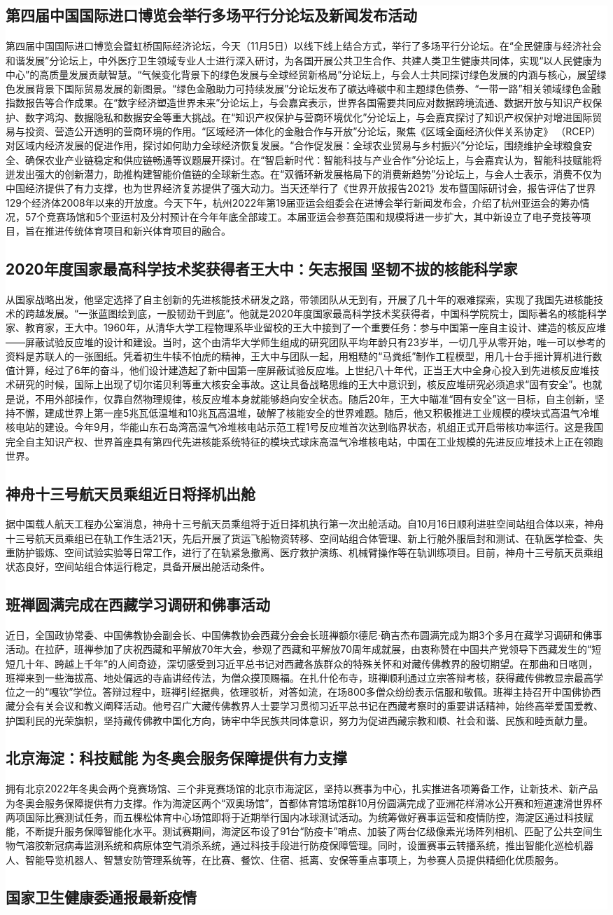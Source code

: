 
## 第四届中国国际进口博览会举行多场平行分论坛及新闻发布活动


第四届中国国际进口博览会暨虹桥国际经济论坛，今天（11月5日）以线下线上结合方式，举行了多场平行分论坛。在“全民健康与经济社会和谐发展”分论坛上，中外医疗卫生领域专业人士进行深入研讨，为各国开展公共卫生合作、共建人类卫生健康共同体，实现“以人民健康为中心”的高质量发展贡献智慧。“气候变化背景下的绿色发展与全球经贸新格局”分论坛上，与会人士共同探讨绿色发展的内涵与核心，展望绿色发展背景下国际贸易发展的新图景。“绿色金融助力可持续发展”分论坛发布了碳达峰碳中和主题绿色债券、“一带一路”相关领域绿色金融指数报告等合作成果。在“数字经济塑造世界未来”分论坛上，与会嘉宾表示，世界各国需要共同应对数据跨境流通、数据开放与知识产权保护、数字鸿沟、数据隐私和数据安全等重大挑战。在“知识产权保护与营商环境优化”分论坛上，与会嘉宾探讨了知识产权保护对增进国际贸易与投资、营造公开透明的营商环境的作用。“区域经济一体化的金融合作与开放”分论坛，聚焦《区域全面经济伙伴关系协定》 （RCEP）对区域内经济发展的促进作用，探讨如何助力全球经济恢复发展。“合作促发展：全球农业贸易与乡村振兴”分论坛，围绕维护全球粮食安全、确保农业产业链稳定和供应链畅通等议题展开探讨。在“智启新时代：智能科技与产业合作”分论坛上，与会嘉宾认为，智能科技赋能将迸发出强大的创新潜力，助推构建智能价值链的全球新生态。在“双循环新发展格局下的消费新趋势”分论坛上，与会人士表示，消费不仅为中国经济提供了有力支撑，也为世界经济复苏提供了强大动力。当天还举行了《世界开放报告2021》发布暨国际研讨会，报告评估了世界129个经济体2008年以来的开放度。今天下午，杭州2022年第19届亚运会组委会在进博会举行新闻发布会，介绍了杭州亚运会的筹办情况，57个竞赛场馆和5个亚运村及分村预计在今年年底全部竣工。本届亚运会参赛范围和规模将进一步扩大，其中新设立了电子竞技等项目，旨在推进传统体育项目和新兴体育项目的融合。


## 2020年度国家最高科学技术奖获得者王大中：矢志报国 坚韧不拔的核能科学家


从国家战略出发，他坚定选择了自主创新的先进核能技术研发之路，带领团队从无到有，开展了几十年的艰难探索，实现了我国先进核能技术的跨越发展。“一张蓝图绘到底，一股韧劲干到底”。他就是2020年度国家最高科学技术奖获得者，中国科学院院士，国际著名的核能科学家、教育家，王大中。1960年，从清华大学工程物理系毕业留校的王大中接到了一个重要任务：参与中国第一座自主设计、建造的核反应堆——屏蔽试验反应堆的设计和建设。当时，这个由清华大学师生组成的研究团队平均年龄只有23岁半，一切几乎从零开始，唯一可以参考的资料是苏联人的一张图纸。凭着初生牛犊不怕虎的精神，王大中与团队一起，用粗糙的“马粪纸”制作工程模型，用几十台手摇计算机进行数值计算，经过了6年的奋斗，他们设计建造起了新中国第一座屏蔽试验反应堆。上世纪八十年代，正当王大中全身心投入到先进核反应堆技术研究的时候，国际上出现了切尔诺贝利等重大核安全事故。这让具备战略思维的王大中意识到，核反应堆研究必须追求“固有安全”。也就是说，不用外部操作，仅靠自然物理规律，核反应堆本身就能够趋向安全状态。随后20年，王大中瞄准“固有安全”这一目标，自主创新，坚持不懈，建成世界上第一座5兆瓦低温堆和10兆瓦高温堆，破解了核能安全的世界难题。随后，他又积极推进工业规模的模块式高温气冷堆核电站的建设。今年9月，华能山东石岛湾高温气冷堆核电站示范工程1号反应堆首次达到临界状态，机组正式开启带核功率运行。这是我国完全自主知识产权、世界首座具有第四代先进核能系统特征的模块式球床高温气冷堆核电站，中国在工业规模的先进反应堆技术上正在领跑世界。


## 神舟十三号航天员乘组近日将择机出舱


据中国载人航天工程办公室消息，神舟十三号航天员乘组将于近日择机执行第一次出舱活动。自10月16日顺利进驻空间站组合体以来，神舟十三号航天员乘组已在轨工作生活21天，先后开展了货运飞船物资转移、空间站组合体管理、新上行舱外服启封和测试、在轨医学检查、失重防护锻炼、空间试验实验等日常工作，进行了在轨紧急撤离、医疗救护演练、机械臂操作等在轨训练项目。目前，神舟十三号航天员乘组状态良好，空间站组合体运行稳定，具备开展出舱活动条件。


## 班禅圆满完成在西藏学习调研和佛事活动


近日，全国政协常委、中国佛教协会副会长、中国佛教协会西藏分会会长班禅额尔德尼·确吉杰布圆满完成为期3个多月在藏学习调研和佛事活动。在拉萨，班禅参加了庆祝西藏和平解放70年大会，参观了西藏和平解放70周年成就展，由衷称赞在中国共产党领导下西藏发生的“短短几十年、跨越上千年”的人间奇迹，深切感受到习近平总书记对西藏各族群众的特殊关怀和对藏传佛教界的殷切期望。在那曲和日喀则，班禅来到一些海拔高、地处偏远的寺庙讲经传法，为僧众摸顶赐福。在扎什伦布寺，班禅顺利通过立宗答辩考核，获得藏传佛教显宗最高学位之一的“嘎钦”学位。答辩过程中，班禅引经据典，依理驳析，对答如流，在场800多僧众纷纷表示信服和敬佩。班禅主持召开中国佛协西藏分会有关会议和教义阐释活动。他号召广大藏传佛教界人士要学习贯彻习近平总书记在西藏考察时的重要讲话精神，始终高举爱国爱教、护国利民的光荣旗帜，坚持藏传佛教中国化方向，铸牢中华民族共同体意识，努力为促进西藏宗教和顺、社会和谐、民族和睦贡献力量。


## 北京海淀：科技赋能 为冬奥会服务保障提供有力支撑


拥有北京2022年冬奥会两个竞赛场馆、三个非竞赛场馆的北京市海淀区，坚持以赛事为中心，扎实推进各项筹备工作，让新技术、新产品为冬奥会服务保障提供有力支撑。作为海淀区两个“双奥场馆”，首都体育馆场馆群10月份圆满完成了亚洲花样滑冰公开赛和短道速滑世界杯两项国际比赛测试任务，而五棵松体育中心场馆即将于近期举行国内冰球测试活动。为统筹做好赛事运营和疫情防控，海淀区通过科技赋能，不断提升服务保障智能化水平。测试赛期间，海淀区布设了91台“防疫卡”哨点、加装了两台亿级像素光场阵列相机、匹配了公共空间生物气溶胶新冠病毒监测系统和病原体空气消杀系统，通过科技手段进行防疫保障管理。同时，设置赛事云转播系统，推出智能化巡检机器人、智能导览机器人、智慧安防管理系统等，在比赛、餐饮、住宿、抵离、安保等重点事项上，为参赛人员提供精细化优质服务。


## 国家卫生健康委通报最新疫情
